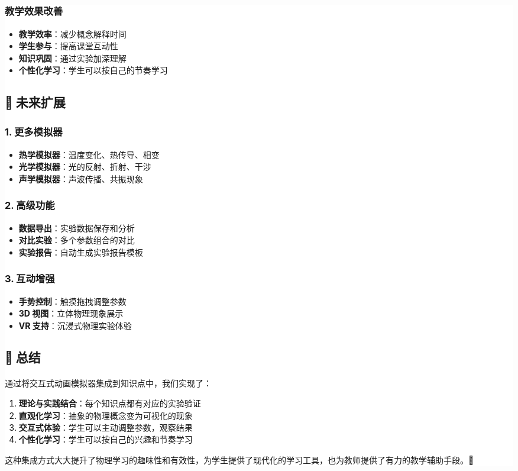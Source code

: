 ### 教学效果改善
- **教学效率**：减少概念解释时间
- **学生参与**：提高课堂互动性
- **知识巩固**：通过实验加深理解
- **个性化学习**：学生可以按自己的节奏学习

## 🔮 未来扩展

### 1. 更多模拟器
- **热学模拟器**：温度变化、热传导、相变
- **光学模拟器**：光的反射、折射、干涉
- **声学模拟器**：声波传播、共振现象

### 2. 高级功能
- **数据导出**：实验数据保存和分析
- **对比实验**：多个参数组合的对比
- **实验报告**：自动生成实验报告模板

### 3. 互动增强
- **手势控制**：触摸拖拽调整参数
- **3D 视图**：立体物理现象展示
- **VR 支持**：沉浸式物理实验体验

## 📝 总结

通过将交互式动画模拟器集成到知识点中，我们实现了：

1. **理论与实践结合**：每个知识点都有对应的实验验证
2. **直观化学习**：抽象的物理概念变为可视化的现象
3. **交互式体验**：学生可以主动调整参数，观察结果
4. **个性化学习**：学生可以按自己的兴趣和节奏学习

这种集成方式大大提升了物理学习的趣味性和有效性，为学生提供了现代化的学习工具，也为教师提供了有力的教学辅助手段。🎯
